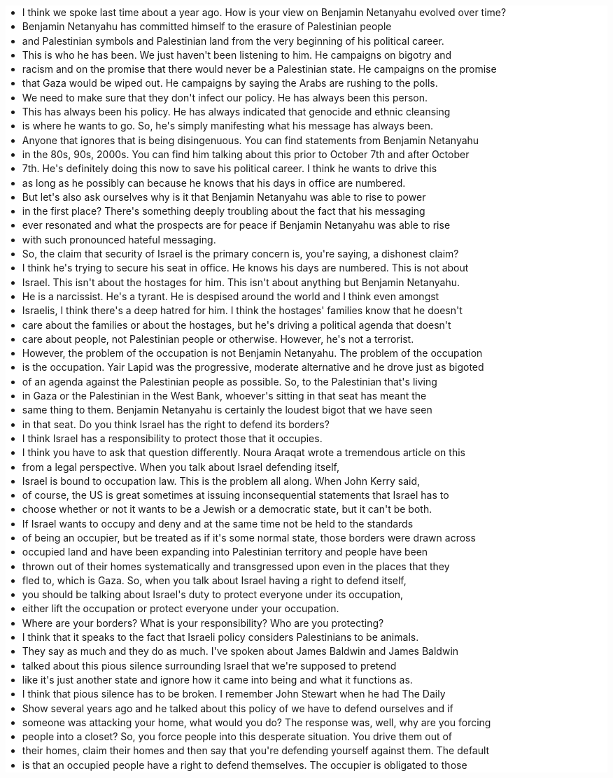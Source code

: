 *  I think we spoke last time about a year ago. How is your view on Benjamin Netanyahu evolved over time?
*  Benjamin Netanyahu has committed himself to the erasure of Palestinian people
*  and Palestinian symbols and Palestinian land from the very beginning of his political career.
*  This is who he has been. We just haven't been listening to him. He campaigns on bigotry and
*  racism and on the promise that there would never be a Palestinian state. He campaigns on the promise
*  that Gaza would be wiped out. He campaigns by saying the Arabs are rushing to the polls.
*  We need to make sure that they don't infect our policy. He has always been this person.
*  This has always been his policy. He has always indicated that genocide and ethnic cleansing
*  is where he wants to go. So, he's simply manifesting what his message has always been.
*  Anyone that ignores that is being disingenuous. You can find statements from Benjamin Netanyahu
*  in the 80s, 90s, 2000s. You can find him talking about this prior to October 7th and after October
*  7th. He's definitely doing this now to save his political career. I think he wants to drive this
*  as long as he possibly can because he knows that his days in office are numbered.
*  But let's also ask ourselves why is it that Benjamin Netanyahu was able to rise to power
*  in the first place? There's something deeply troubling about the fact that his messaging
*  ever resonated and what the prospects are for peace if Benjamin Netanyahu was able to rise
*  with such pronounced hateful messaging.
*  So, the claim that security of Israel is the primary concern is, you're saying, a dishonest claim?
*  I think he's trying to secure his seat in office. He knows his days are numbered. This is not about
*  Israel. This isn't about the hostages for him. This isn't about anything but Benjamin Netanyahu.
*  He is a narcissist. He's a tyrant. He is despised around the world and I think even amongst
*  Israelis, I think there's a deep hatred for him. I think the hostages' families know that he doesn't
*  care about the families or about the hostages, but he's driving a political agenda that doesn't
*  care about people, not Palestinian people or otherwise. However, he's not a terrorist.
*  However, the problem of the occupation is not Benjamin Netanyahu. The problem of the occupation
*  is the occupation. Yair Lapid was the progressive, moderate alternative and he drove just as bigoted
*  of an agenda against the Palestinian people as possible. So, to the Palestinian that's living
*  in Gaza or the Palestinian in the West Bank, whoever's sitting in that seat has meant the
*  same thing to them. Benjamin Netanyahu is certainly the loudest bigot that we have seen
*  in that seat. Do you think Israel has the right to defend its borders?
*  I think Israel has a responsibility to protect those that it occupies.
*  I think you have to ask that question differently. Noura Araqat wrote a tremendous article on this
*  from a legal perspective. When you talk about Israel defending itself,
*  Israel is bound to occupation law. This is the problem all along. When John Kerry said,
*  of course, the US is great sometimes at issuing inconsequential statements that Israel has to
*  choose whether or not it wants to be a Jewish or a democratic state, but it can't be both.
*  If Israel wants to occupy and deny and at the same time not be held to the standards
*  of being an occupier, but be treated as if it's some normal state, those borders were drawn across
*  occupied land and have been expanding into Palestinian territory and people have been
*  thrown out of their homes systematically and transgressed upon even in the places that they
*  fled to, which is Gaza. So, when you talk about Israel having a right to defend itself,
*  you should be talking about Israel's duty to protect everyone under its occupation,
*  either lift the occupation or protect everyone under your occupation.
*  Where are your borders? What is your responsibility? Who are you protecting?
*  I think that it speaks to the fact that Israeli policy considers Palestinians to be animals.
*  They say as much and they do as much. I've spoken about James Baldwin and James Baldwin
*  talked about this pious silence surrounding Israel that we're supposed to pretend
*  like it's just another state and ignore how it came into being and what it functions as.
*  I think that pious silence has to be broken. I remember John Stewart when he had The Daily
*  Show several years ago and he talked about this policy of we have to defend ourselves and if
*  someone was attacking your home, what would you do? The response was, well, why are you forcing
*  people into a closet? So, you force people into this desperate situation. You drive them out of
*  their homes, claim their homes and then say that you're defending yourself against them. The default
*  is that an occupied people have a right to defend themselves. The occupier is obligated to those